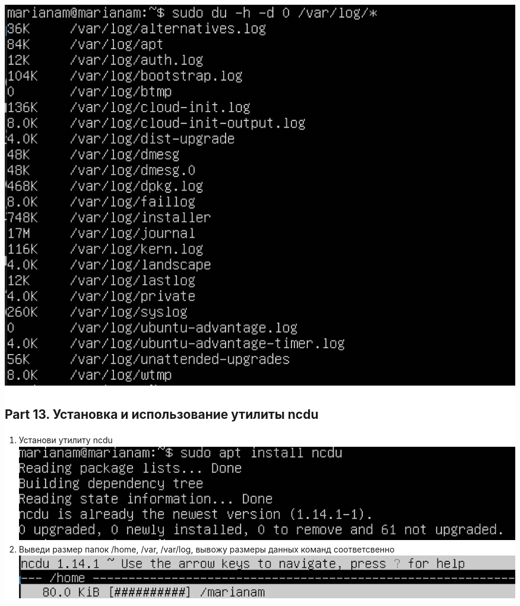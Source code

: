 ![ver_linux1](screenshots/pic52.png)

## Part 13. Установка и использование утилиты ncdu
1. Установи утилиту ncdu
![ver_linux1](screenshots/pic53.png)
2. Выведи размер папок /home, /var, /var/log, вывожу размеры данных команд соответсвенно 
![ver_linux1](screenshots/pic56.png)